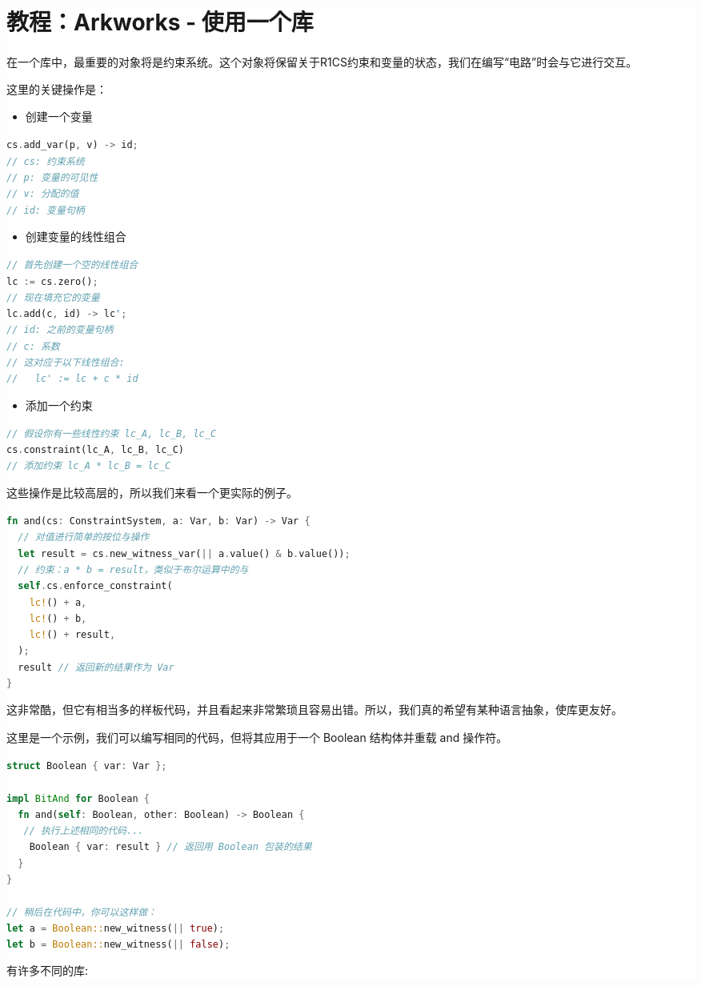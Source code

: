 # 教程：Arkworks - 使用一个库

在一个库中，最重要的对象将是约束系统。这个对象将保留关于R1CS约束和变量的状态，我们在编写“电路”时会与它进行交互。

这里的关键操作是：

- 创建一个变量

```rust
cs.add_var(p, v) -> id;
// cs: 约束系统
// p: 变量的可见性
// v: 分配的值
// id: 变量句柄
```
- 创建变量的线性组合
```rust
// 首先创建一个空的线性组合
lc := cs.zero();
// 现在填充它的变量
lc.add(c, id) -> lc';
// id: 之前的变量句柄
// c: 系数
// 这对应于以下线性组合:
//   lc' := lc + c * id
```
- 添加一个约束
```rust
// 假设你有一些线性约束 lc_A, lc_B, lc_C
cs.constraint(lc_A, lc_B, lc_C)
// 添加约束 lc_A * lc_B = lc_C
```

这些操作是比较高层的，所以我们来看一个更实际的例子。
```rust
fn and(cs: ConstraintSystem, a: Var, b: Var) -> Var {
  // 对值进行简单的按位与操作
  let result = cs.new_witness_var(|| a.value() & b.value());
  // 约束：a * b = result，类似于布尔运算中的与
  self.cs.enforce_constraint(
    lc!() + a,
    lc!() + b,
    lc!() + result,
  );
  result // 返回新的结果作为 Var
}
```
这非常酷，但它有相当多的样板代码，并且看起来非常繁琐且容易出错。所以，我们真的希望有某种语言抽象，使库更友好。

这里是一个示例，我们可以编写相同的代码，但将其应用于一个 Boolean 结构体并重载 and 操作符。

```rust
struct Boolean { var: Var };

impl BitAnd for Boolean {
  fn and(self: Boolean, other: Boolean) -> Boolean {
   // 执行上述相同的代码...
    Boolean { var: result } // 返回用 Boolean 包装的结果
  }
}

// 稍后在代码中，你可以这样做：
let a = Boolean::new_witness(|| true);
let b = Boolean::new_witness(|| false);
```
有许多不同的库:
